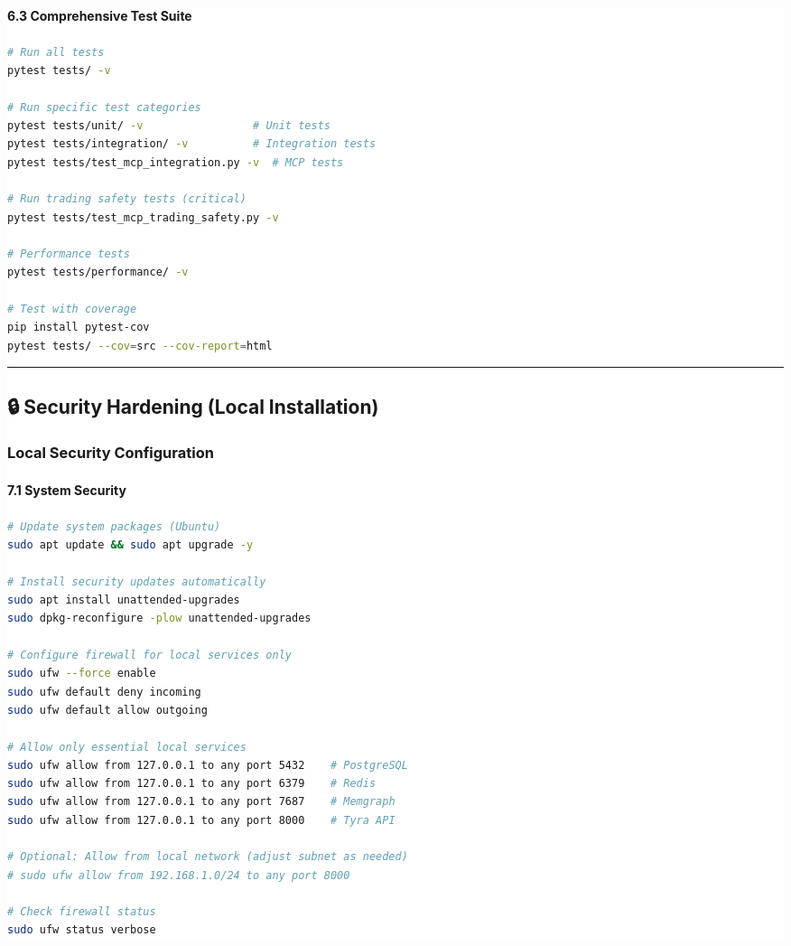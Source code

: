 #### **6.3 Comprehensive Test Suite**

```bash
# Run all tests
pytest tests/ -v

# Run specific test categories
pytest tests/unit/ -v                 # Unit tests
pytest tests/integration/ -v          # Integration tests
pytest tests/test_mcp_integration.py -v  # MCP tests

# Run trading safety tests (critical)
pytest tests/test_mcp_trading_safety.py -v

# Performance tests
pytest tests/performance/ -v

# Test with coverage
pip install pytest-cov
pytest tests/ --cov=src --cov-report=html
```

---

## 🔒 **Security Hardening (Local Installation)**

### **Local Security Configuration**

#### **7.1 System Security**

```bash
# Update system packages (Ubuntu)
sudo apt update && sudo apt upgrade -y

# Install security updates automatically
sudo apt install unattended-upgrades
sudo dpkg-reconfigure -plow unattended-upgrades

# Configure firewall for local services only
sudo ufw --force enable
sudo ufw default deny incoming
sudo ufw default allow outgoing

# Allow only essential local services
sudo ufw allow from 127.0.0.1 to any port 5432    # PostgreSQL
sudo ufw allow from 127.0.0.1 to any port 6379    # Redis
sudo ufw allow from 127.0.0.1 to any port 7687    # Memgraph
sudo ufw allow from 127.0.0.1 to any port 8000    # Tyra API

# Optional: Allow from local network (adjust subnet as needed)
# sudo ufw allow from 192.168.1.0/24 to any port 8000

# Check firewall status
sudo ufw status verbose
```

